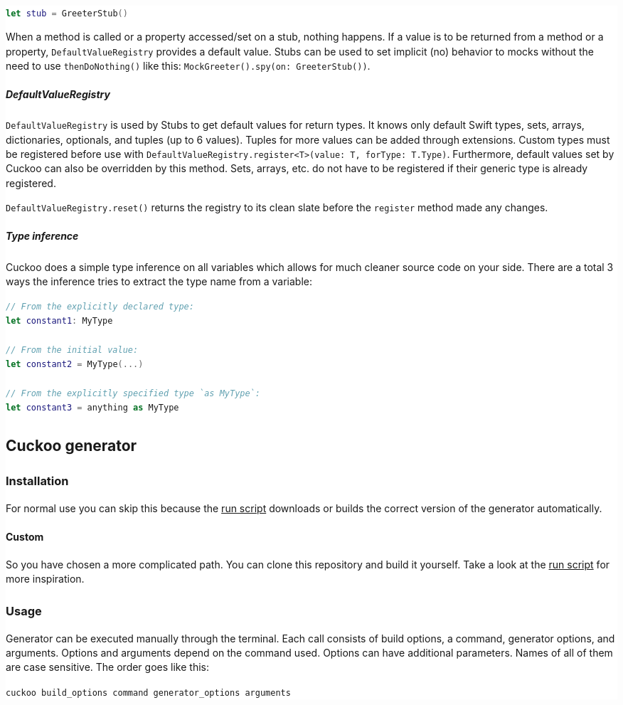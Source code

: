 ```Swift
let stub = GreeterStub()
```

When a method is called or a property accessed/set on a stub, nothing happens. If a value is to be returned from a method or a property, `DefaultValueRegistry` provides a default value. Stubs can be used to set implicit (no) behavior to mocks without the need to use `thenDoNothing()` like this: `MockGreeter().spy(on: GreeterStub())`.

##### DefaultValueRegistry
`DefaultValueRegistry` is used by Stubs to get default values for return types. It knows only default Swift types, sets, arrays, dictionaries, optionals, and tuples (up to 6 values). Tuples for more values can be added through extensions. Custom types must be registered before use with `DefaultValueRegistry.register<T>(value: T, forType: T.Type)`. Furthermore, default values set by Cuckoo can also be overridden by this method. Sets, arrays, etc. do not have to be registered if their generic type is already registered.

`DefaultValueRegistry.reset()` returns the registry to its clean slate before the `register` method made any changes.

##### Type inference
Cuckoo does a simple type inference on all variables which allows for much cleaner source code on your side. There are a total 3 ways the inference tries to extract the type name from a variable:

```Swift
// From the explicitly declared type:
let constant1: MyType

// From the initial value:
let constant2 = MyType(...)

// From the explicitly specified type `as MyType`:
let constant3 = anything as MyType
```

## Cuckoo generator
### Installation
For normal use you can skip this because the [run script](run) downloads or builds the correct version of the generator automatically.

#### Custom
So you have chosen a more complicated path. You can clone this repository and build it yourself. Take a look at the [run script](run) for more inspiration.

### Usage
Generator can be executed manually through the terminal. Each call consists of build options, a command, generator options, and arguments. Options and arguments depend on the command used. Options can have additional parameters. Names of all of them are case sensitive. The order goes like this:

```
cuckoo build_options command generator_options arguments
```

